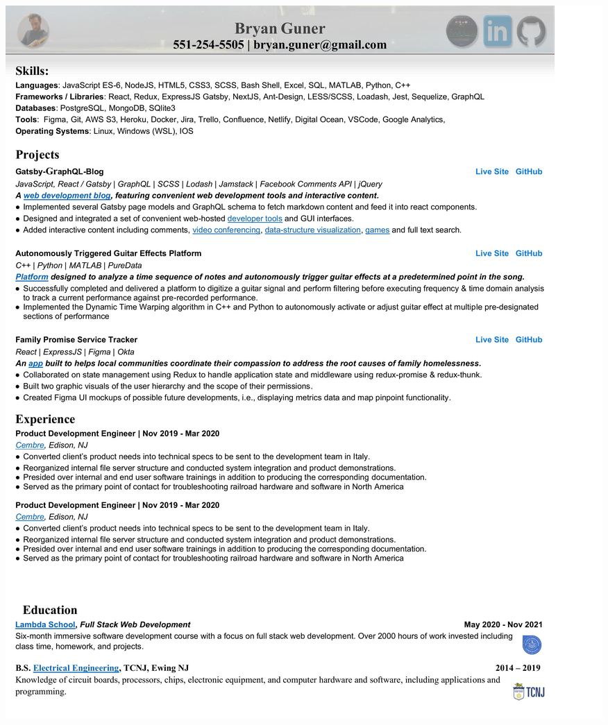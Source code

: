 ![](../d33wubrfki0l68.cloudfront.net/1f29cdd536464c9a9aadc0b47f779108540754a9/af8d6/images/bryan_guner_resume_2021-v4img.jpg)
